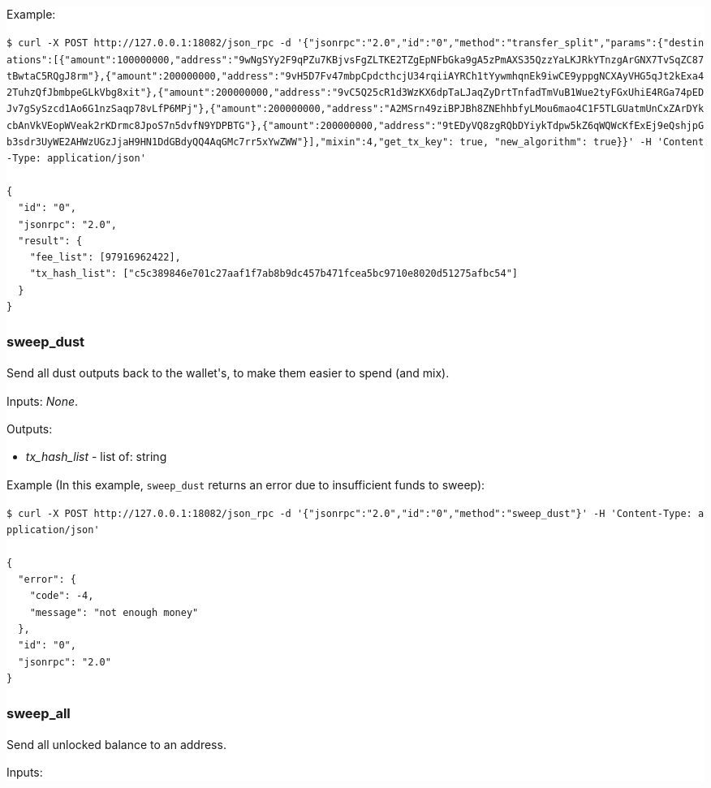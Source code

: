 Example:

```
$ curl -X POST http://127.0.0.1:18082/json_rpc -d '{"jsonrpc":"2.0","id":"0","method":"transfer_split","params":{"destinations":[{"amount":100000000,"address":"9wNgSYy2F9qPZu7KBjvsFgZLTKE2TZgEpNFbGka9gA5zPmAXS35QzzYaLKJRkYTnzgArGNX7TvSqZC87tBwtaC5RQgJ8rm"},{"amount":200000000,"address":"9vH5D7Fv47mbpCpdcthcjU34rqiiAYRCh1tYywmhqnEk9iwCE9yppgNCXAyVHG5qJt2kExa42TuhzQfJbmbpeGLkVbg8xit"},{"amount":200000000,"address":"9vC5Q25cR1d3WzKX6dpTaLJaqZyDrtTnfadTmVuB1Wue2tyFGxUhiE4RGa74pEDJv7gSySzcd1Ao6G1nzSaqp78vLfP6MPj"},{"amount":200000000,"address":"A2MSrn49ziBPJBh8ZNEhhbfyLMou6mao4C1F5TLGUatmUnCxZArDYkcbAnVkVEopWVeak2rKDrmc8JpoS7n5dvfN9YDPBTG"},{"amount":200000000,"address":"9tEDyVQ8zgRQbDYiykTdpw5kZ6qWQWcKfExEj9eQshjpGb3sdr3UyWE2AHWzUGzJjaH9HN1DdGBdyQQ4AqGMc7rr5xYwZWW"}],"mixin":4,"get_tx_key": true, "new_algorithm": true}}' -H 'Content-Type: application/json'

{
  "id": "0",
  "jsonrpc": "2.0",
  "result": {
    "fee_list": [97916962422],
    "tx_hash_list": ["c5c389846e701c27aaf1f7ab8b9dc457b471fcea5bc9710e8020d51275afbc54"]
  }
}
```


### **sweep_dust**

Send all dust outputs back to the wallet's, to make them easier to spend (and mix).

Inputs: *None*.

Outputs:

* *tx_hash_list* - list of: string

Example (In this example, `sweep_dust` returns an error due to insufficient funds to sweep):


```
$ curl -X POST http://127.0.0.1:18082/json_rpc -d '{"jsonrpc":"2.0","id":"0","method":"sweep_dust"}' -H 'Content-Type: application/json'

{
  "error": {
    "code": -4,
    "message": "not enough money"
  },
  "id": "0",
  "jsonrpc": "2.0"
}
```

### **sweep_all**

Send all unlocked balance to an address.

Inputs:
